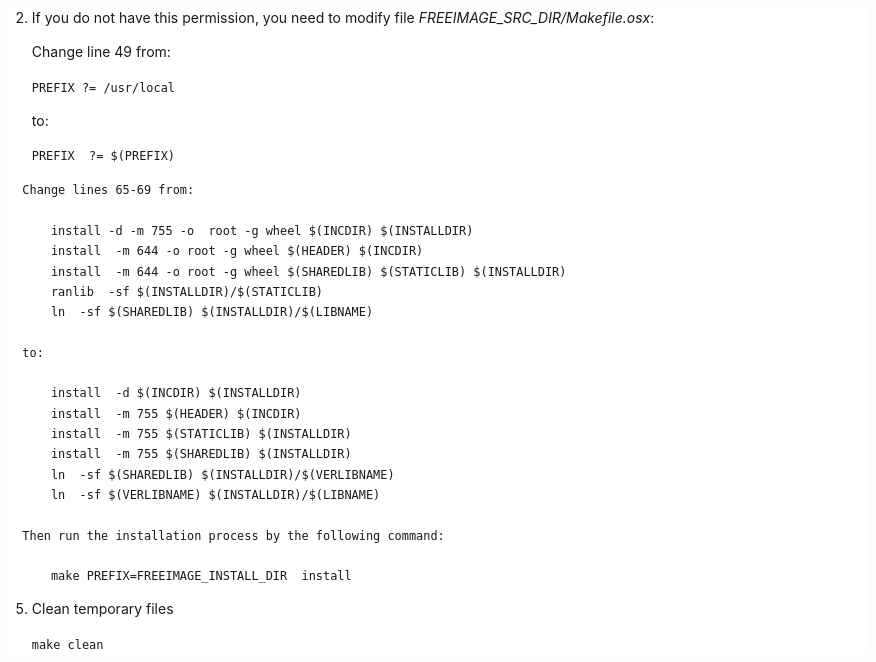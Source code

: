    2. If you do not have this permission, you need to modify file *FREEIMAGE_SRC_DIR/Makefile.osx*: 

      Change line 49 from:     

          PREFIX ?= /usr/local

      to:
   
          PREFIX  ?= $(PREFIX) 

      Change lines 65-69 from: 

          install -d -m 755 -o  root -g wheel $(INCDIR) $(INSTALLDIR) 
          install  -m 644 -o root -g wheel $(HEADER) $(INCDIR) 
          install  -m 644 -o root -g wheel $(SHAREDLIB) $(STATICLIB) $(INSTALLDIR) 
          ranlib  -sf $(INSTALLDIR)/$(STATICLIB) 
          ln  -sf $(SHAREDLIB) $(INSTALLDIR)/$(LIBNAME) 
    
      to: 

          install  -d $(INCDIR) $(INSTALLDIR) 
          install  -m 755 $(HEADER) $(INCDIR) 
          install  -m 755 $(STATICLIB) $(INSTALLDIR) 
          install  -m 755 $(SHAREDLIB) $(INSTALLDIR) 
          ln  -sf $(SHAREDLIB) $(INSTALLDIR)/$(VERLIBNAME)  
          ln  -sf $(VERLIBNAME) $(INSTALLDIR)/$(LIBNAME)

      Then run the installation process by the following command: 
  
          make PREFIX=FREEIMAGE_INSTALL_DIR  install 
  
5. Clean temporary files 
  
       make clean 
